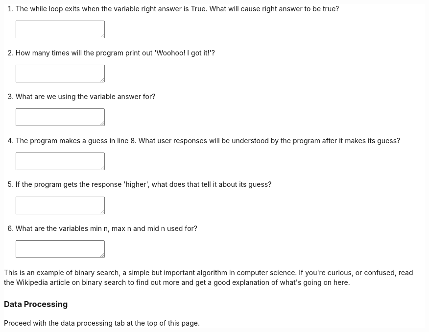 1. The while loop exits when the variable right answer is True. What will
   cause right answer to be true?

   <textarea name="a[3-3-1]"></textarea>

2. How many times will the program print out 'Woohoo! I got it!'?

   <textarea name="a[3-3-2]"></textarea>

3. What are we using the variable answer for?

   <textarea name="a[3-3-3]"></textarea>

4. The program makes a guess in line 8. What user responses will be understood
   by the program after it makes its guess?

   <textarea name="a[3-3-4]"></textarea>

5. If the program gets the response 'higher', what does that tell it about its
   guess?

   <textarea name="a[3-3-5]"></textarea>

6. What are the variables min n, max n and mid n used for?

   <textarea name="a[3-3-6]"></textarea>

This is an example of binary search, a simple but important algorithm in
computer science. If you're curious, or confused, read the Wikipedia article
on binary search to find out more and get a good explanation of what's going
on here.

### Data Processing

Proceed with the data processing tab at the top of this page.
